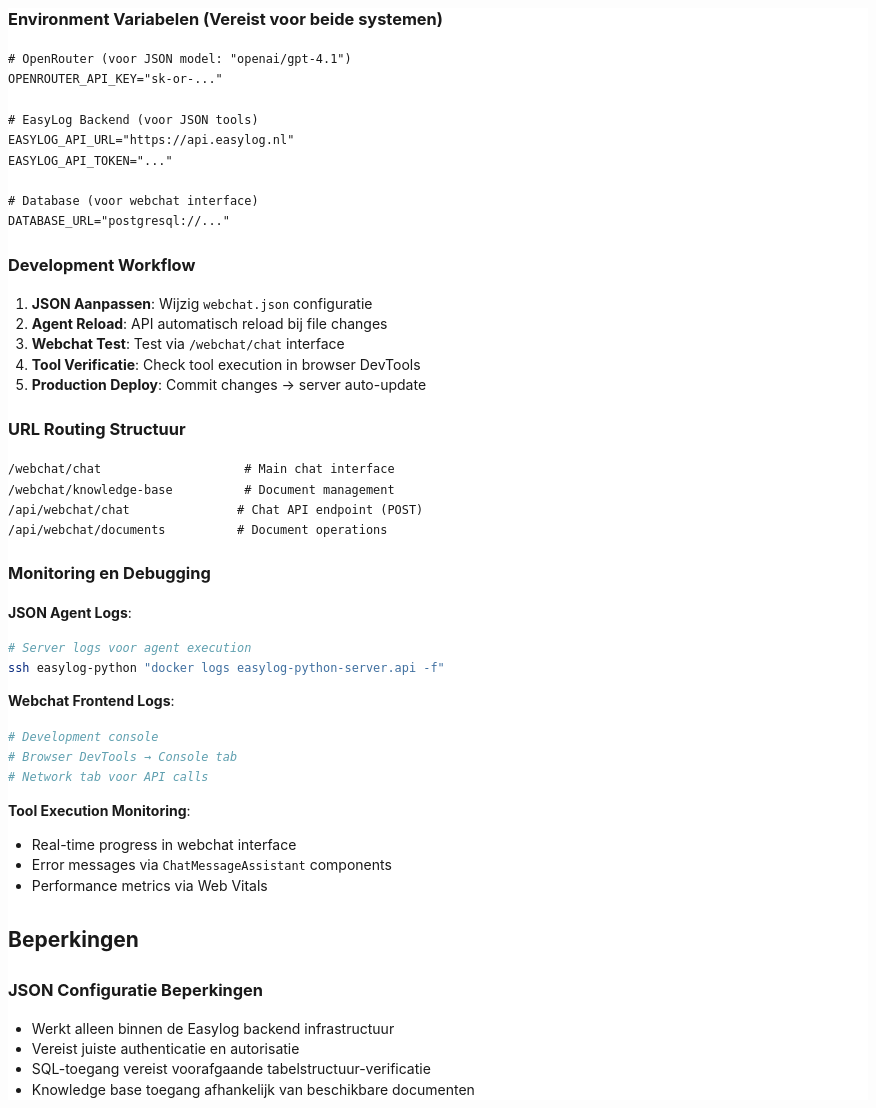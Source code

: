 ### Environment Variabelen (Vereist voor beide systemen)

```env
# OpenRouter (voor JSON model: "openai/gpt-4.1")
OPENROUTER_API_KEY="sk-or-..."

# EasyLog Backend (voor JSON tools)  
EASYLOG_API_URL="https://api.easylog.nl"
EASYLOG_API_TOKEN="..."

# Database (voor webchat interface)
DATABASE_URL="postgresql://..."
```

### Development Workflow

1. **JSON Aanpassen**: Wijzig `webchat.json` configuratie
2. **Agent Reload**: API automatisch reload bij file changes
3. **Webchat Test**: Test via `/webchat/chat` interface
4. **Tool Verificatie**: Check tool execution in browser DevTools
5. **Production Deploy**: Commit changes → server auto-update

### URL Routing Structuur

```
/webchat/chat                    # Main chat interface
/webchat/knowledge-base          # Document management  
/api/webchat/chat               # Chat API endpoint (POST)
/api/webchat/documents          # Document operations
```

### Monitoring en Debugging

**JSON Agent Logs**:
```bash
# Server logs voor agent execution
ssh easylog-python "docker logs easylog-python-server.api -f"
```

**Webchat Frontend Logs**:
```bash
# Development console
# Browser DevTools → Console tab
# Network tab voor API calls
```

**Tool Execution Monitoring**:
- Real-time progress in webchat interface
- Error messages via `ChatMessageAssistant` components
- Performance metrics via Web Vitals

## Beperkingen

### JSON Configuratie Beperkingen
- Werkt alleen binnen de Easylog backend infrastructuur  
- Vereist juiste authenticatie en autorisatie
- SQL-toegang vereist voorafgaande tabelstructuur-verificatie
- Knowledge base toegang afhankelijk van beschikbare documenten
